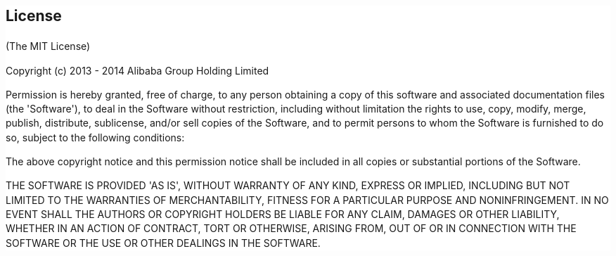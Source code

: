## License

(The MIT License)

Copyright (c) 2013 - 2014 Alibaba Group Holding Limited

Permission is hereby granted, free of charge, to any person obtaining a copy of this software and associated documentation files (the 'Software'), to deal in the Software without restriction, including without limitation the rights to use, copy, modify, merge, publish, distribute, sublicense, and/or sell copies of the Software, and to permit persons to whom the Software is furnished to do so, subject to the following conditions:

The above copyright notice and this permission notice shall be included in all copies or substantial portions of the Software.

THE SOFTWARE IS PROVIDED 'AS IS', WITHOUT WARRANTY OF ANY KIND, EXPRESS OR IMPLIED, INCLUDING BUT NOT LIMITED TO THE WARRANTIES OF MERCHANTABILITY, FITNESS FOR A PARTICULAR PURPOSE AND NONINFRINGEMENT. IN NO EVENT SHALL THE AUTHORS OR COPYRIGHT HOLDERS BE LIABLE FOR ANY CLAIM, DAMAGES OR OTHER LIABILITY, WHETHER IN AN ACTION OF CONTRACT, TORT OR OTHERWISE, ARISING FROM, OUT OF OR IN CONNECTION WITH THE SOFTWARE OR THE USE OR OTHER DEALINGS IN THE SOFTWARE.
